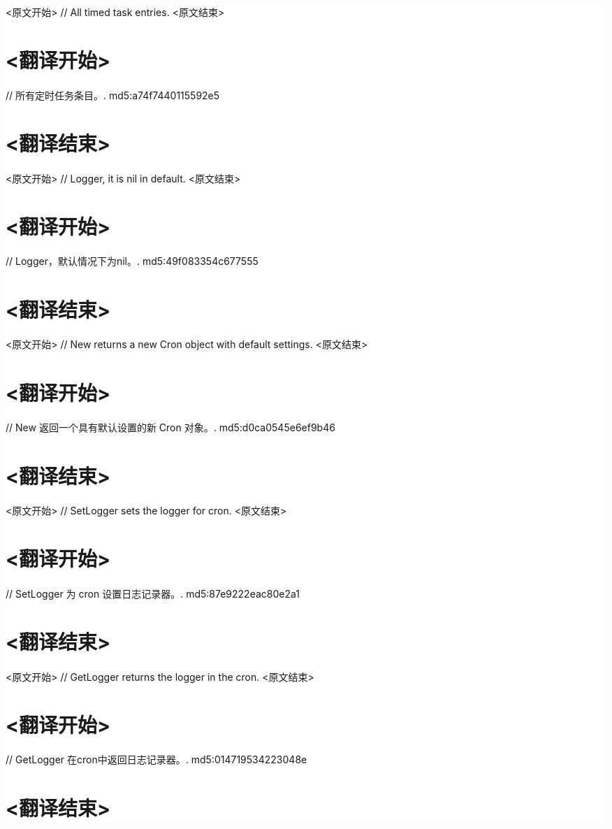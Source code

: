 
<原文开始>
// All timed task entries.
<原文结束>

# <翻译开始>
// 所有定时任务条目。. md5:a74f7440115592e5
# <翻译结束>


<原文开始>
// Logger, it is nil in default.
<原文结束>

# <翻译开始>
// Logger，默认情况下为nil。. md5:49f083354c677555
# <翻译结束>


<原文开始>
// New returns a new Cron object with default settings.
<原文结束>

# <翻译开始>
// New 返回一个具有默认设置的新 Cron 对象。. md5:d0ca0545e6ef9b46
# <翻译结束>


<原文开始>
// SetLogger sets the logger for cron.
<原文结束>

# <翻译开始>
// SetLogger 为 cron 设置日志记录器。. md5:87e9222eac80e2a1
# <翻译结束>


<原文开始>
// GetLogger returns the logger in the cron.
<原文结束>

# <翻译开始>
// GetLogger 在cron中返回日志记录器。. md5:014719534223048e
# <翻译结束>

